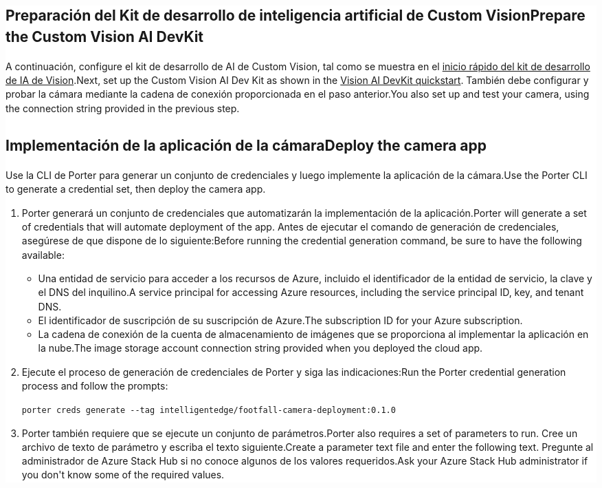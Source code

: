 ## <a name="prepare-the-custom-vision-ai-devkit"></a><span data-ttu-id="3df5e-171">Preparación del Kit de desarrollo de inteligencia artificial de Custom Vision</span><span class="sxs-lookup"><span data-stu-id="3df5e-171">Prepare the Custom Vision AI DevKit</span></span>

<span data-ttu-id="3df5e-172">A continuación, configure el kit de desarrollo de AI de Custom Vision, tal como se muestra en el [inicio rápido del kit de desarrollo de IA de Vision](https://azure.github.io/Vision-AI-DevKit-Pages/docs/quick_start/).</span><span class="sxs-lookup"><span data-stu-id="3df5e-172">Next, set up the Custom Vision AI Dev Kit as shown in the [Vision AI DevKit quickstart](https://azure.github.io/Vision-AI-DevKit-Pages/docs/quick_start/).</span></span> <span data-ttu-id="3df5e-173">También debe configurar y probar la cámara mediante la cadena de conexión proporcionada en el paso anterior.</span><span class="sxs-lookup"><span data-stu-id="3df5e-173">You also set up and test your camera, using the connection string provided in the previous step.</span></span>

## <a name="deploy-the-camera-app"></a><span data-ttu-id="3df5e-174">Implementación de la aplicación de la cámara</span><span class="sxs-lookup"><span data-stu-id="3df5e-174">Deploy the camera app</span></span>

<span data-ttu-id="3df5e-175">Use la CLI de Porter para generar un conjunto de credenciales y luego implemente la aplicación de la cámara.</span><span class="sxs-lookup"><span data-stu-id="3df5e-175">Use the Porter CLI to generate a credential set, then deploy the camera app.</span></span>

1. <span data-ttu-id="3df5e-176">Porter generará un conjunto de credenciales que automatizarán la implementación de la aplicación.</span><span class="sxs-lookup"><span data-stu-id="3df5e-176">Porter will generate a set of credentials that will automate deployment of the app.</span></span> <span data-ttu-id="3df5e-177">Antes de ejecutar el comando de generación de credenciales, asegúrese de que dispone de lo siguiente:</span><span class="sxs-lookup"><span data-stu-id="3df5e-177">Before running the credential generation command, be sure to have the following available:</span></span>

    - <span data-ttu-id="3df5e-178">Una entidad de servicio para acceder a los recursos de Azure, incluido el identificador de la entidad de servicio, la clave y el DNS del inquilino.</span><span class="sxs-lookup"><span data-stu-id="3df5e-178">A service principal for accessing Azure resources, including the service principal ID, key, and tenant DNS.</span></span>
    - <span data-ttu-id="3df5e-179">El identificador de suscripción de su suscripción de Azure.</span><span class="sxs-lookup"><span data-stu-id="3df5e-179">The subscription ID for your Azure subscription.</span></span>
    - <span data-ttu-id="3df5e-180">La cadena de conexión de la cuenta de almacenamiento de imágenes que se proporciona al implementar la aplicación en la nube.</span><span class="sxs-lookup"><span data-stu-id="3df5e-180">The image storage account connection string provided when you deployed the cloud app.</span></span>

1. <span data-ttu-id="3df5e-181">Ejecute el proceso de generación de credenciales de Porter y siga las indicaciones:</span><span class="sxs-lookup"><span data-stu-id="3df5e-181">Run the Porter credential generation process and follow the prompts:</span></span>

    ```porter
    porter creds generate --tag intelligentedge/footfall-camera-deployment:0.1.0
    ```

1. <span data-ttu-id="3df5e-182">Porter también requiere que se ejecute un conjunto de parámetros.</span><span class="sxs-lookup"><span data-stu-id="3df5e-182">Porter also requires a set of parameters to run.</span></span> <span data-ttu-id="3df5e-183">Cree un archivo de texto de parámetro y escriba el texto siguiente.</span><span class="sxs-lookup"><span data-stu-id="3df5e-183">Create a parameter text file and enter the following text.</span></span> <span data-ttu-id="3df5e-184">Pregunte al administrador de Azure Stack Hub si no conoce algunos de los valores requeridos.</span><span class="sxs-lookup"><span data-stu-id="3df5e-184">Ask your Azure Stack Hub administrator if you don't know some of the required values.</span></span>
